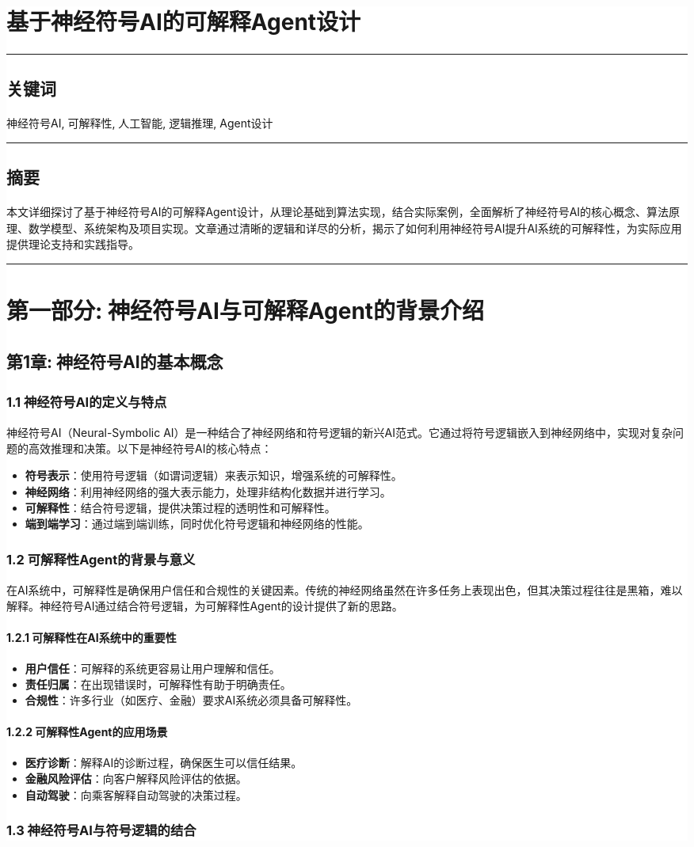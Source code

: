                  



# 基于神经符号AI的可解释Agent设计

---

## 关键词  
神经符号AI, 可解释性, 人工智能, 逻辑推理, Agent设计

---

## 摘要  
本文详细探讨了基于神经符号AI的可解释Agent设计，从理论基础到算法实现，结合实际案例，全面解析了神经符号AI的核心概念、算法原理、数学模型、系统架构及项目实现。文章通过清晰的逻辑和详尽的分析，揭示了如何利用神经符号AI提升AI系统的可解释性，为实际应用提供理论支持和实践指导。

---

# 第一部分: 神经符号AI与可解释Agent的背景介绍

## 第1章: 神经符号AI的基本概念

### 1.1 神经符号AI的定义与特点

神经符号AI（Neural-Symbolic AI）是一种结合了神经网络和符号逻辑的新兴AI范式。它通过将符号逻辑嵌入到神经网络中，实现对复杂问题的高效推理和决策。以下是神经符号AI的核心特点：

- **符号表示**：使用符号逻辑（如谓词逻辑）来表示知识，增强系统的可解释性。
- **神经网络**：利用神经网络的强大表示能力，处理非结构化数据并进行学习。
- **可解释性**：结合符号逻辑，提供决策过程的透明性和可解释性。
- **端到端学习**：通过端到端训练，同时优化符号逻辑和神经网络的性能。

### 1.2 可解释性Agent的背景与意义

在AI系统中，可解释性是确保用户信任和合规性的关键因素。传统的神经网络虽然在许多任务上表现出色，但其决策过程往往是黑箱，难以解释。神经符号AI通过结合符号逻辑，为可解释性Agent的设计提供了新的思路。

#### 1.2.1 可解释性在AI系统中的重要性

- **用户信任**：可解释的系统更容易让用户理解和信任。
- **责任归属**：在出现错误时，可解释性有助于明确责任。
- **合规性**：许多行业（如医疗、金融）要求AI系统必须具备可解释性。

#### 1.2.2 可解释性Agent的应用场景

- **医疗诊断**：解释AI的诊断过程，确保医生可以信任结果。
- **金融风险评估**：向客户解释风险评估的依据。
- **自动驾驶**：向乘客解释自动驾驶的决策过程。

### 1.3 神经符号AI与符号逻辑的结合
